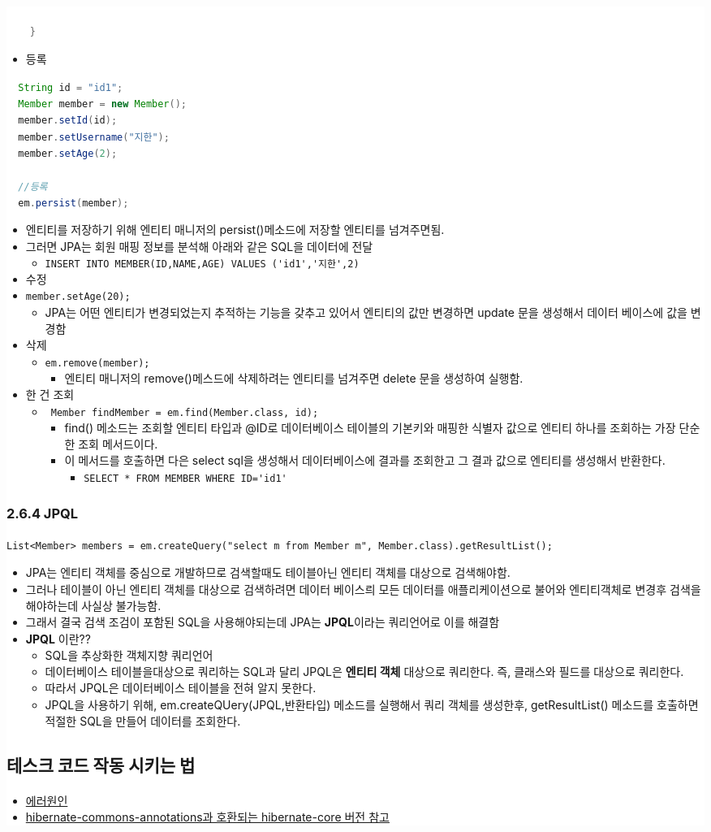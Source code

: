 ```java

    }
```
- 등록
```java
  String id = "id1";
  Member member = new Member();
  member.setId(id);
  member.setUsername("지한");
  member.setAge(2);

  //등록
  em.persist(member);
```
  
  - 엔티티를 저장하기 위해 엔티티 매니저의 persist()메소드에 저장할 엔티티를 넘겨주면됨.
  - 그러면 JPA는 회원 매핑 정보를 분석해 아래와 같은 SQL을 데이터에 전달
    - `INSERT INTO MEMBER(ID,NAME,AGE) VALUES ('id1','지한',2)`
- 수정
- `member.setAge(20);`
  - JPA는 어떤 엔티티가 변경되었는지 추적하는 기능을 갖추고 있어서 엔티티의 값만 변경하면 update 문을 생성해서 데이터 베이스에 값을 변경함
- 삭제
  - `em.remove(member);`
    - 엔티티 매니저의 remove()메스드에 삭제하려는 엔티티를 넘겨주면 delete 문을 생성하여 실행함.
- 한 건 조회
  - ` Member findMember = em.find(Member.class, id);`
    - find() 메소드는 조회할 엔티티 타입과 @ID로 데이터베이스 테이블의 기본키와 매핑한 식별자 값으로 엔티티 하나를 조회하는 가장 단순한 조회 메서드이다.
    - 이 메서드를 호출하면 다은 select sql을 생성해서 데이터베이스에 결과를 조회한고 그 결과 값으로 엔티티를 생성해서 반환한다.
      - `SELECT * FROM MEMBER WHERE ID='id1'`
### 2.6.4 JPQL
`List<Member> members = em.createQuery("select m from Member m", Member.class).getResultList();`
- JPA는 엔티티 객체를 중심으로 개발하므로 검색할때도 테이블아닌 엔티티 객체를 대상으로 검색해야함.
- 그러나 테이블이 아닌 엔티티 객체를 대상으로 검색하려면 데이터 베이스릐 모든 데이터를 애플리케이션으로 불어와 엔티티객체로 변경후 검색을 해야하는데 사실상 불가능함.
- 그래서 결국 검색 조검이 포함된 SQL을 사용해야되는데 JPA는 **JPQL**이라는 쿼리언어로 이를 해결함
- **JPQL** 이란??
  - SQL을 추상화한 객체지향 쿼리언어
  - 데이터베이스 테이블을대상으로 쿼리하는 SQL과 달리 JPQL은 **엔티티 객체** 대상으로 쿼리한다. 즉, 클래스와 필드를 대상으로 쿼리한다.
  - 따라서 JPQL은 데이터베이스 테이블을 전혀 알지 못한다.
  - JPQL을 사용하기 위해, em.createQUery(JPQL,반환타입) 메소드를 실행해서 쿼리 객체를 생성한후, getResultList() 메소드를 호출하면 적절한 SQL을 만들어 데이터를 조회한다.
## 테스크 코드 작동 시키는 법
- [에러원인](https://xively.tistory.com/entry/JPA-JPA%EC%82%AC%EC%9A%A9%EC%9D%84-%EC%9C%84%ED%95%9C-persistence-xml-%EC%84%A4%EC%A0%95-%EB%B0%8F-EntityManagerFactory-create-%EC%97%90%EB%9F%AC-%ED%95%B4%EA%B2%B0)
- [hibernate-commons-annotations과 호환되는 hibernate-core 버전 참고](https://central.sonatype.com/artifact/org.hibernate.common/hibernate-commons-annotations/4.0.5.Final/dependents)